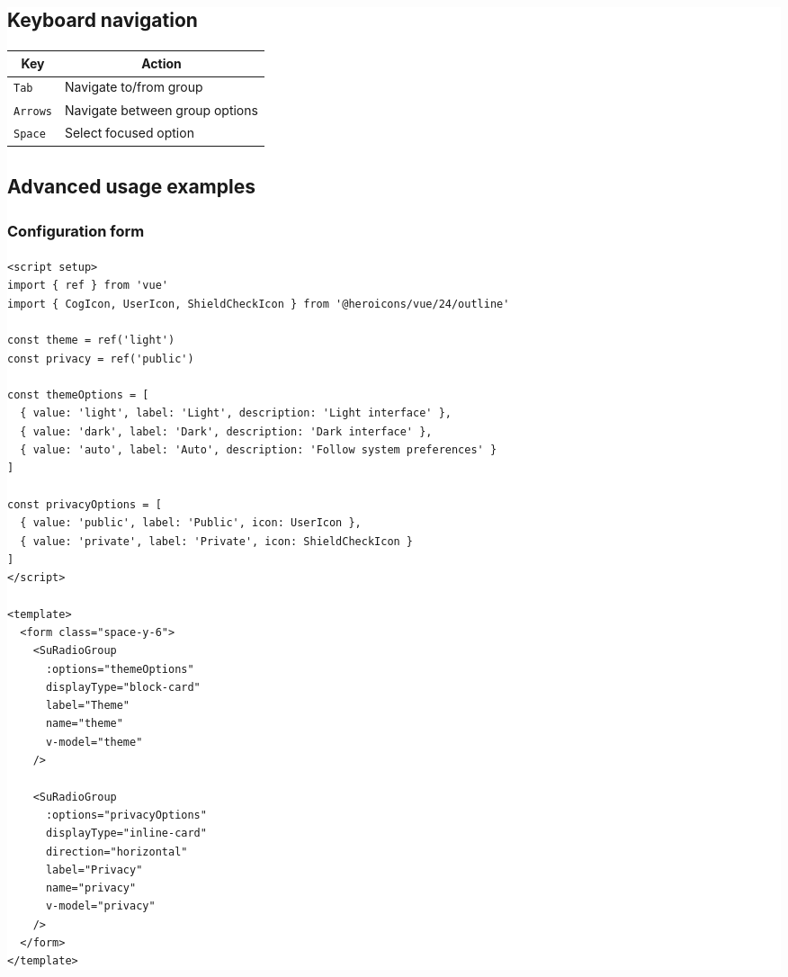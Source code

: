 ## Keyboard navigation

| Key | Action |
|-----|--------|
| `Tab` | Navigate to/from group |
| `Arrows` | Navigate between group options |
| `Space` | Select focused option |

## Advanced usage examples

### Configuration form

```vue
<script setup>
import { ref } from 'vue'
import { CogIcon, UserIcon, ShieldCheckIcon } from '@heroicons/vue/24/outline'

const theme = ref('light')
const privacy = ref('public')

const themeOptions = [
  { value: 'light', label: 'Light', description: 'Light interface' },
  { value: 'dark', label: 'Dark', description: 'Dark interface' },
  { value: 'auto', label: 'Auto', description: 'Follow system preferences' }
]

const privacyOptions = [
  { value: 'public', label: 'Public', icon: UserIcon },
  { value: 'private', label: 'Private', icon: ShieldCheckIcon }
]
</script>

<template>
  <form class="space-y-6">
    <SuRadioGroup 
      :options="themeOptions"
      displayType="block-card"
      label="Theme"
      name="theme"
      v-model="theme"
    />
    
    <SuRadioGroup 
      :options="privacyOptions"
      displayType="inline-card"
      direction="horizontal"
      label="Privacy"
      name="privacy"
      v-model="privacy"
    />
  </form>
</template>
```